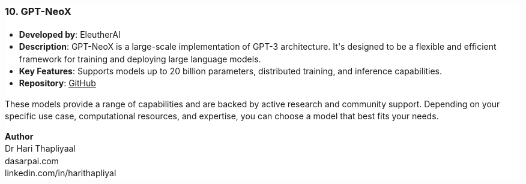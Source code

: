 ### 10. **GPT-NeoX**
- **Developed by**: EleutherAI
- **Description**: GPT-NeoX is a large-scale implementation of GPT-3 architecture. It's designed to be a flexible and efficient framework for training and deploying large language models.
- **Key Features**: Supports models up to 20 billion parameters, distributed training, and inference capabilities.
- **Repository**: [GitHub](https://github.com/EleutherAI/gpt-neox)


These models provide a range of capabilities and are backed by active research and community support. Depending on your specific use case, computational resources, and expertise, you can choose a model that best fits your needs.


**Author**   
Dr Hari Thapliyaal   
dasarpai.com    
linkedin.com/in/harithapliyal   